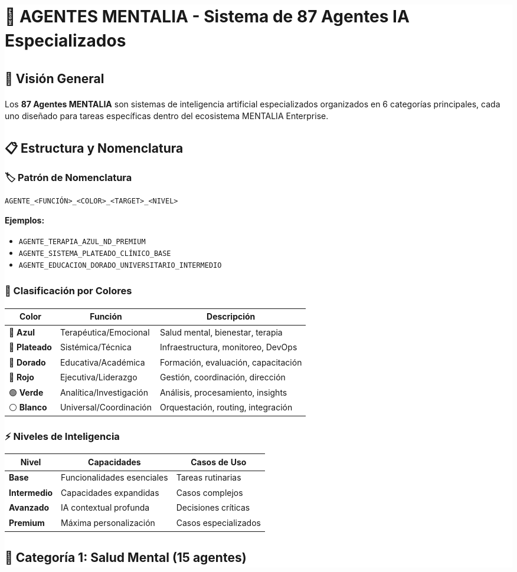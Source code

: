 # 🤖 AGENTES MENTALIA - Sistema de 87 Agentes IA Especializados

## 🎯 Visión General

Los **87 Agentes MENTALIA** son sistemas de inteligencia artificial especializados organizados en 6 categorías principales, cada uno diseñado para tareas específicas dentro del ecosistema MENTALIA Enterprise.

## 📋 Estructura y Nomenclatura

### 🏷️ Patrón de Nomenclatura
```
AGENTE_<FUNCIÓN>_<COLOR>_<TARGET>_<NIVEL>
```

**Ejemplos:**
- `AGENTE_TERAPIA_AZUL_ND_PREMIUM`
- `AGENTE_SISTEMA_PLATEADO_CLÍNICO_BASE`  
- `AGENTE_EDUCACION_DORADO_UNIVERSITARIO_INTERMEDIO`

### 🎨 Clasificación por Colores

| Color | Función | Descripción |
|-------|---------|-------------|
| 🔵 **Azul** | Terapéutica/Emocional | Salud mental, bienestar, terapia |
| 🥈 **Plateado** | Sistémica/Técnica | Infraestructura, monitoreo, DevOps |
| 🥇 **Dorado** | Educativa/Académica | Formación, evaluación, capacitación |
| 🔴 **Rojo** | Ejecutiva/Liderazgo | Gestión, coordinación, dirección |
| 🟢 **Verde** | Analítica/Investigación | Análisis, procesamiento, insights |
| ⚪ **Blanco** | Universal/Coordinación | Orquestación, routing, integración |

### ⚡ Niveles de Inteligencia

| Nivel | Capacidades | Casos de Uso |
|-------|-------------|--------------|
| **Base** | Funcionalidades esenciales | Tareas rutinarias |
| **Intermedio** | Capacidades expandidas | Casos complejos |
| **Avanzado** | IA contextual profunda | Decisiones críticas |
| **Premium** | Máxima personalización | Casos especializados |

## 🏥 Categoría 1: Salud Mental (15 agentes)
